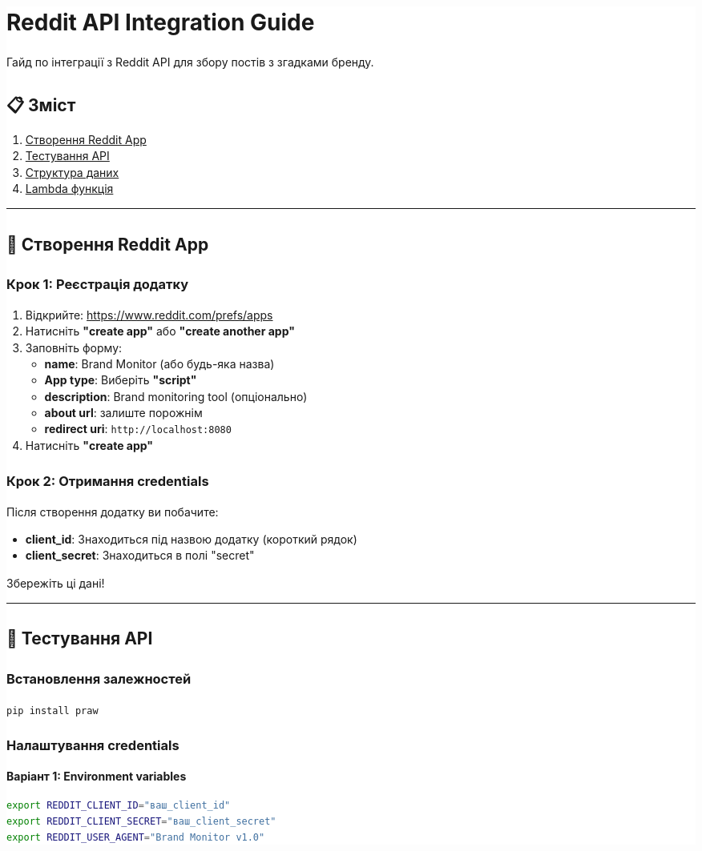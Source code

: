 # Reddit API Integration Guide

Гайд по інтеграції з Reddit API для збору постів з згадками бренду.

## 📋 Зміст

1. [Створення Reddit App](#створення-reddit-app)
2. [Тестування API](#тестування-api)
3. [Структура даних](#структура-даних)
4. [Lambda функція](#lambda-функція)

---

## 🔧 Створення Reddit App

### Крок 1: Реєстрація додатку

1. Відкрийте: https://www.reddit.com/prefs/apps
2. Натисніть **"create app"** або **"create another app"**
3. Заповніть форму:
   - **name**: Brand Monitor (або будь-яка назва)
   - **App type**: Виберіть **"script"**
   - **description**: Brand monitoring tool (опціонально)
   - **about url**: залиште порожнім
   - **redirect uri**: `http://localhost:8080`
4. Натисніть **"create app"**

### Крок 2: Отримання credentials

Після створення додатку ви побачите:
- **client_id**: Знаходиться під назвою додатку (короткий рядок)
- **client_secret**: Знаходиться в полі "secret"

Збережіть ці дані!

---

## 🧪 Тестування API

### Встановлення залежностей

```bash
pip install praw
```

### Налаштування credentials

**Варіант 1: Environment variables**
```bash
export REDDIT_CLIENT_ID="ваш_client_id"
export REDDIT_CLIENT_SECRET="ваш_client_secret"
export REDDIT_USER_AGENT="Brand Monitor v1.0"
```
